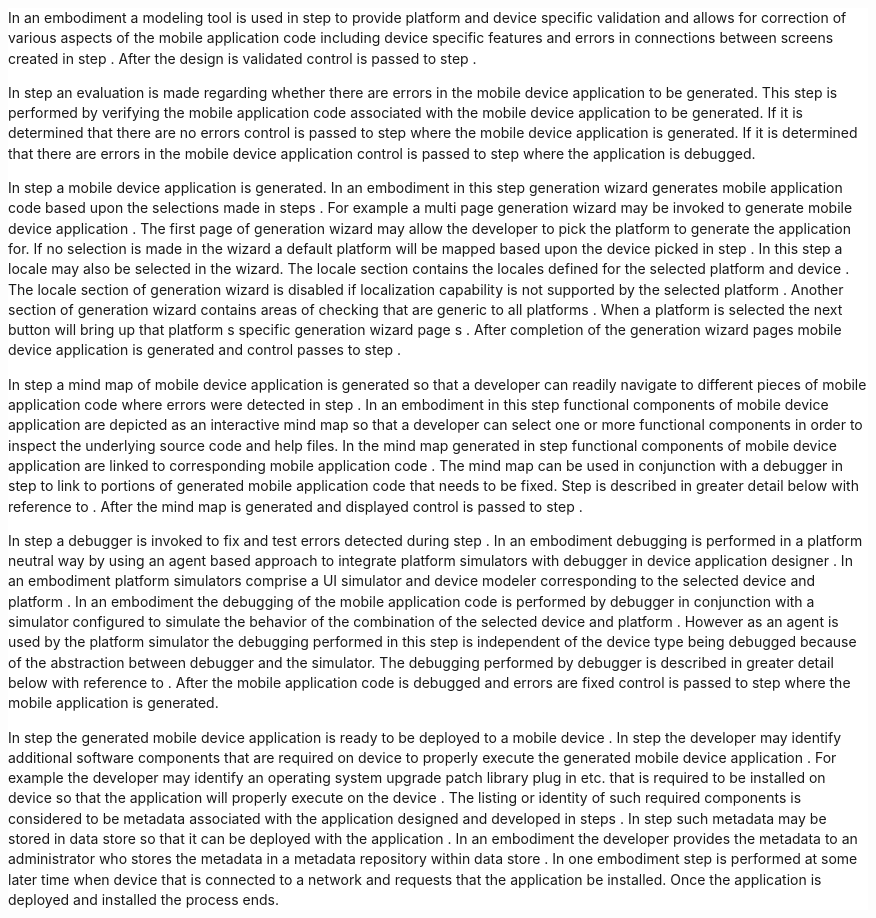 In an embodiment a modeling tool is used in step to provide platform and device specific validation and allows for correction of various aspects of the mobile application code including device specific features and errors in connections between screens created in step . After the design is validated control is passed to step .

In step an evaluation is made regarding whether there are errors in the mobile device application to be generated. This step is performed by verifying the mobile application code associated with the mobile device application to be generated. If it is determined that there are no errors control is passed to step where the mobile device application is generated. If it is determined that there are errors in the mobile device application control is passed to step where the application is debugged.

In step a mobile device application is generated. In an embodiment in this step generation wizard generates mobile application code based upon the selections made in steps . For example a multi page generation wizard may be invoked to generate mobile device application . The first page of generation wizard may allow the developer to pick the platform to generate the application for. If no selection is made in the wizard a default platform will be mapped based upon the device picked in step . In this step a locale may also be selected in the wizard. The locale section contains the locales defined for the selected platform and device . The locale section of generation wizard is disabled if localization capability is not supported by the selected platform . Another section of generation wizard contains areas of checking that are generic to all platforms . When a platform is selected the next button will bring up that platform s specific generation wizard page s . After completion of the generation wizard pages mobile device application is generated and control passes to step .

In step a mind map of mobile device application is generated so that a developer can readily navigate to different pieces of mobile application code where errors were detected in step . In an embodiment in this step functional components of mobile device application are depicted as an interactive mind map so that a developer can select one or more functional components in order to inspect the underlying source code and help files. In the mind map generated in step functional components of mobile device application are linked to corresponding mobile application code . The mind map can be used in conjunction with a debugger in step to link to portions of generated mobile application code that needs to be fixed. Step is described in greater detail below with reference to . After the mind map is generated and displayed control is passed to step .

In step a debugger is invoked to fix and test errors detected during step . In an embodiment debugging is performed in a platform neutral way by using an agent based approach to integrate platform simulators with debugger in device application designer . In an embodiment platform simulators comprise a UI simulator and device modeler corresponding to the selected device and platform . In an embodiment the debugging of the mobile application code is performed by debugger in conjunction with a simulator configured to simulate the behavior of the combination of the selected device and platform . However as an agent is used by the platform simulator the debugging performed in this step is independent of the device type being debugged because of the abstraction between debugger and the simulator. The debugging performed by debugger is described in greater detail below with reference to . After the mobile application code is debugged and errors are fixed control is passed to step where the mobile application is generated.

In step the generated mobile device application is ready to be deployed to a mobile device . In step the developer may identify additional software components that are required on device to properly execute the generated mobile device application . For example the developer may identify an operating system upgrade patch library plug in etc. that is required to be installed on device so that the application will properly execute on the device . The listing or identity of such required components is considered to be metadata associated with the application designed and developed in steps . In step such metadata may be stored in data store so that it can be deployed with the application . In an embodiment the developer provides the metadata to an administrator who stores the metadata in a metadata repository within data store . In one embodiment step is performed at some later time when device that is connected to a network and requests that the application be installed. Once the application is deployed and installed the process ends.
